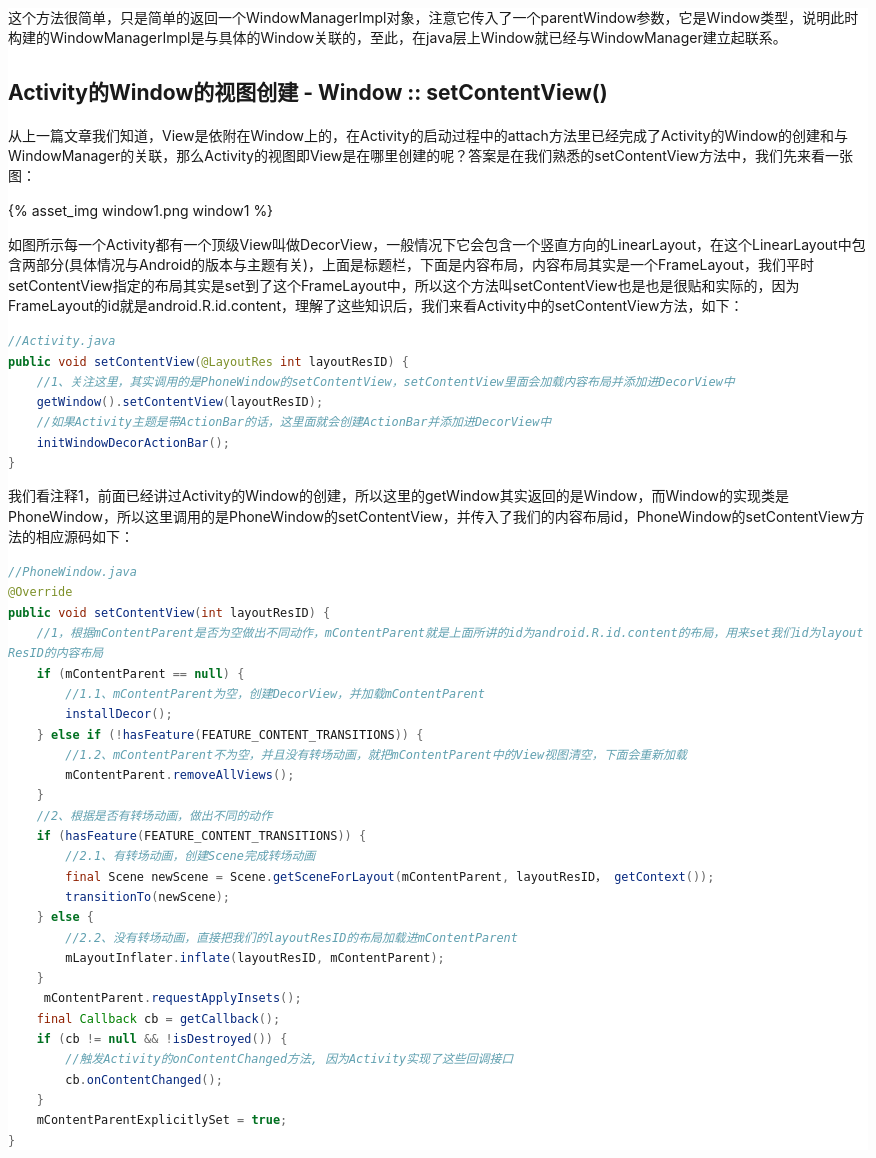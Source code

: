 这个方法很简单，只是简单的返回一个WindowManagerImpl对象，注意它传入了一个parentWindow参数，它是Window类型，说明此时构建的WindowManagerImpl是与具体的Window关联的，至此，在java层上Window就已经与WindowManager建立起联系。 

## Activity的Window的视图创建 - Window :: setContentView()

从上一篇文章我们知道，View是依附在Window上的，在Activity的启动过程中的attach方法里已经完成了Activity的Window的创建和与WindowManager的关联，那么Activity的视图即View是在哪里创建的呢？答案是在我们熟悉的setContentView方法中，我们先来看一张图：

{% asset_img window1.png window1 %}

如图所示每一个Activity都有一个顶级View叫做DecorView，一般情况下它会包含一个竖直方向的LinearLayout，在这个LinearLayout中包含两部分(具体情况与Android的版本与主题有关)，上面是标题栏，下面是内容布局，内容布局其实是一个FrameLayout，我们平时setContentView指定的布局其实是set到了这个FrameLayout中，所以这个方法叫setContentView也是也是很贴和实际的，因为FrameLayout的id就是android.R.id.content，理解了这些知识后，我们来看Activity中的setContentView方法，如下：

```java
//Activity.java
public void setContentView(@LayoutRes int layoutResID) {
    //1、关注这里，其实调用的是PhoneWindow的setContentView，setContentView里面会加载内容布局并添加进DecorView中
    getWindow().setContentView(layoutResID);
    //如果Activity主题是带ActionBar的话，这里面就会创建ActionBar并添加进DecorView中
    initWindowDecorActionBar();
}
```

我们看注释1，前面已经讲过Activity的Window的创建，所以这里的getWindow其实返回的是Window，而Window的实现类是PhoneWindow，所以这里调用的是PhoneWindow的setContentView，并传入了我们的内容布局id，PhoneWindow的setContentView方法的相应源码如下：

```java
//PhoneWindow.java
@Override
public void setContentView(int layoutResID) {
    //1，根据mContentParent是否为空做出不同动作，mContentParent就是上面所讲的id为android.R.id.content的布局，用来set我们id为layoutResID的内容布局
    if (mContentParent == null) {
        //1.1、mContentParent为空，创建DecorView，并加载mContentParent
        installDecor();
    } else if (!hasFeature(FEATURE_CONTENT_TRANSITIONS)) {
        //1.2、mContentParent不为空，并且没有转场动画，就把mContentParent中的View视图清空，下面会重新加载
        mContentParent.removeAllViews();
    }
    //2、根据是否有转场动画，做出不同的动作
    if (hasFeature(FEATURE_CONTENT_TRANSITIONS)) {
        //2.1、有转场动画，创建Scene完成转场动画
        final Scene newScene = Scene.getSceneForLayout(mContentParent, layoutResID， getContext());
        transitionTo(newScene);
    } else {
        //2.2、没有转场动画，直接把我们的layoutResID的布局加载进mContentParent
        mLayoutInflater.inflate(layoutResID, mContentParent);
    }
     mContentParent.requestApplyInsets();
    final Callback cb = getCallback();
    if (cb != null && !isDestroyed()) {
        //触发Activity的onContentChanged方法, 因为Activity实现了这些回调接口
        cb.onContentChanged();
    }
    mContentParentExplicitlySet = true;
}
```
